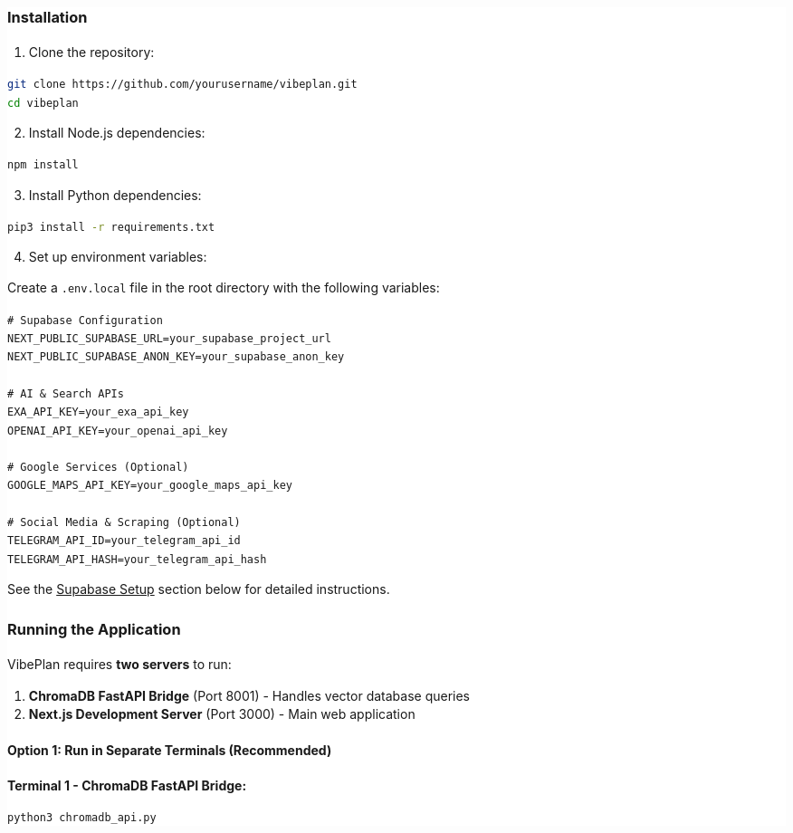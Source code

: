 ### Installation

1. Clone the repository:

```bash
git clone https://github.com/yourusername/vibeplan.git
cd vibeplan
```

2. Install Node.js dependencies:

```bash
npm install
```

3. Install Python dependencies:

```bash
pip3 install -r requirements.txt
```

4. Set up environment variables:

Create a `.env.local` file in the root directory with the following variables:

```env
# Supabase Configuration
NEXT_PUBLIC_SUPABASE_URL=your_supabase_project_url
NEXT_PUBLIC_SUPABASE_ANON_KEY=your_supabase_anon_key

# AI & Search APIs
EXA_API_KEY=your_exa_api_key
OPENAI_API_KEY=your_openai_api_key

# Google Services (Optional)
GOOGLE_MAPS_API_KEY=your_google_maps_api_key

# Social Media & Scraping (Optional)
TELEGRAM_API_ID=your_telegram_api_id
TELEGRAM_API_HASH=your_telegram_api_hash
```

See the [Supabase Setup](#supabase-setup) section below for detailed instructions.

### Running the Application

VibePlan requires **two servers** to run:

1. **ChromaDB FastAPI Bridge** (Port 8001) - Handles vector database queries
2. **Next.js Development Server** (Port 3000) - Main web application

#### Option 1: Run in Separate Terminals (Recommended)

**Terminal 1 - ChromaDB FastAPI Bridge:**

```bash
python3 chromadb_api.py
```
